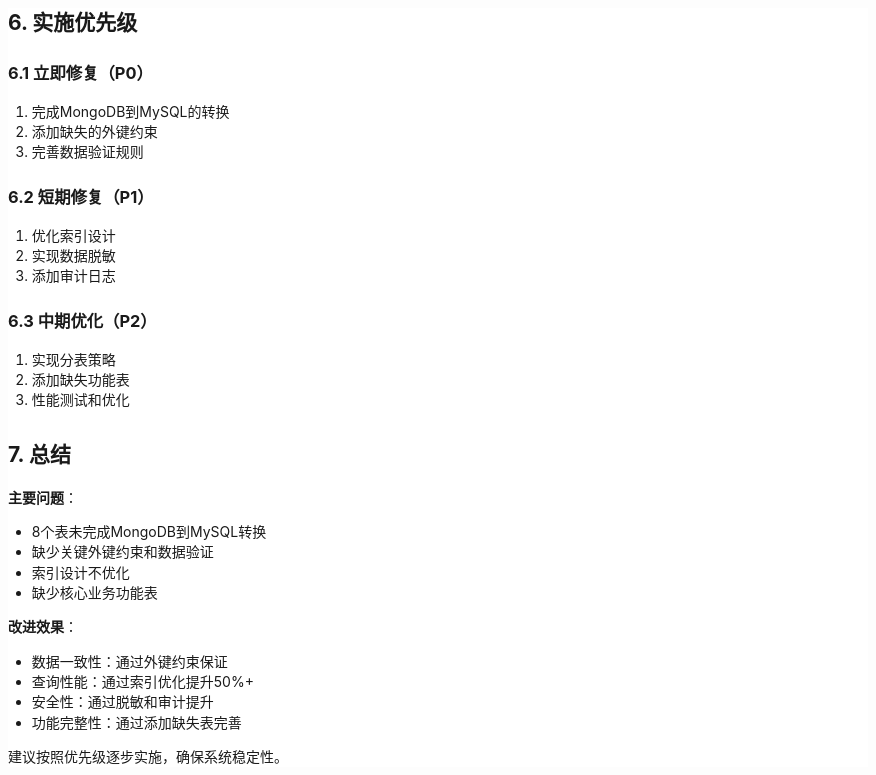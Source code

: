 ## 6. 实施优先级

### 6.1 立即修复（P0）
1. 完成MongoDB到MySQL的转换
2. 添加缺失的外键约束
3. 完善数据验证规则

### 6.2 短期修复（P1）
1. 优化索引设计
2. 实现数据脱敏
3. 添加审计日志

### 6.3 中期优化（P2）
1. 实现分表策略
2. 添加缺失功能表
3. 性能测试和优化

## 7. 总结

**主要问题**：
- 8个表未完成MongoDB到MySQL转换
- 缺少关键外键约束和数据验证
- 索引设计不优化
- 缺少核心业务功能表

**改进效果**：
- 数据一致性：通过外键约束保证
- 查询性能：通过索引优化提升50%+
- 安全性：通过脱敏和审计提升
- 功能完整性：通过添加缺失表完善

建议按照优先级逐步实施，确保系统稳定性。
